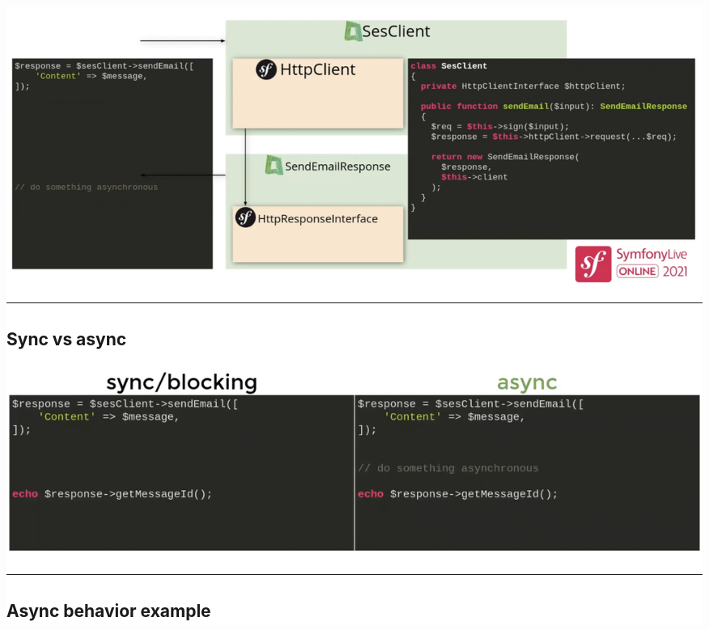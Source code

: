 ![](resources/typed-response.png)

----

## Sync vs async

![](resources/sync-async.png)

----

## Async behavior example
